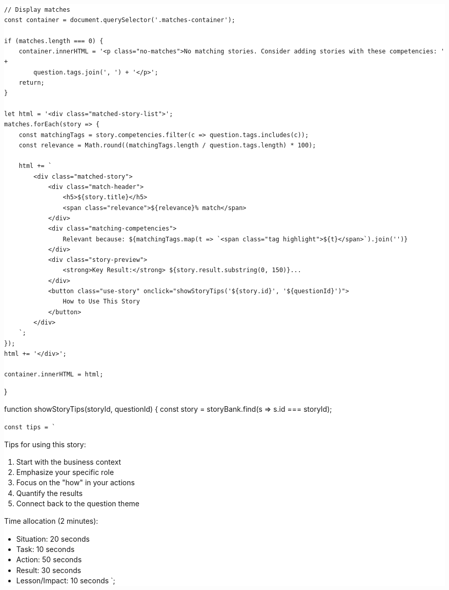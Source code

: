    // Display matches
    const container = document.querySelector('.matches-container');
    
    if (matches.length === 0) {
        container.innerHTML = '<p class="no-matches">No matching stories. Consider adding stories with these competencies: ' + 
            question.tags.join(', ') + '</p>';
        return;
    }
    
    let html = '<div class="matched-story-list">';
    matches.forEach(story => {
        const matchingTags = story.competencies.filter(c => question.tags.includes(c));
        const relevance = Math.round((matchingTags.length / question.tags.length) * 100);
        
        html += `
            <div class="matched-story">
                <div class="match-header">
                    <h5>${story.title}</h5>
                    <span class="relevance">${relevance}% match</span>
                </div>
                <div class="matching-competencies">
                    Relevant because: ${matchingTags.map(t => `<span class="tag highlight">${t}</span>`).join('')}
                </div>
                <div class="story-preview">
                    <strong>Key Result:</strong> ${story.result.substring(0, 150)}...
                </div>
                <button class="use-story" onclick="showStoryTips('${story.id}', '${questionId}')">
                    How to Use This Story
                </button>
            </div>
        `;
    });
    html += '</div>';
    
    container.innerHTML = html;
}

function showStoryTips(storyId, questionId) {
    const story = storyBank.find(s => s.id === storyId);
    
    const tips = `
Tips for using this story:

1. Start with the business context
2. Emphasize your specific role
3. Focus on the "how" in your actions
4. Quantify the results
5. Connect back to the question theme

Time allocation (2 minutes):
- Situation: 20 seconds
- Task: 10 seconds
- Action: 50 seconds
- Result: 30 seconds
- Lesson/Impact: 10 seconds
    `;
    